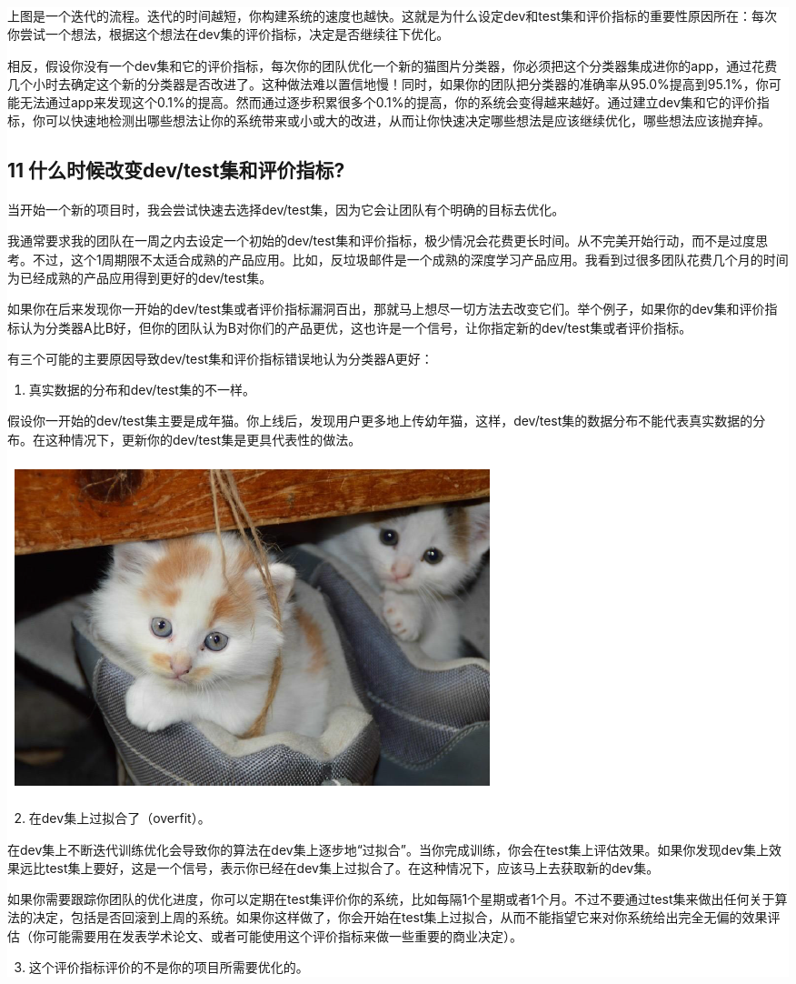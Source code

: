 上图是一个迭代的流程。迭代的时间越短，你构建系统的速度也越快。这就是为什么设定dev和test集和评价指标的重要性原因所在：每次你尝试一个想法，根据这个想法在dev集的评价指标，决定是否继续往下优化。

相反，假设你没有一个dev集和它的评价指标，每次你的团队优化一个新的猫图片分类器，你必须把这个分类器集成进你的app，通过花费几个小时去确定这个新的分类器是否改进了。这种做法难以置信地慢！同时，如果你的团队把分类器的准确率从95.0%提高到95.1%，你可能无法通过app来发现这个0.1%的提高。然而通过逐步积累很多个0.1%的提高，你的系统会变得越来越好。通过建立dev集和它的评价指标，你可以快速地检测出哪些想法让你的系统带来或小或大的改进，从而让你快速决定哪些想法是应该继续优化，哪些想法应该抛弃掉。

<div class="mk-toclify" id="markdown-toc-13"></div> 

## 11 什么时候改变dev/test集和评价指标? 

当开始一个新的项目时，我会尝试快速去选择dev/test集，因为它会让团队有个明确的目标去优化。

我通常要求我的团队在一周之内去设定一个初始的dev/test集和评价指标，极少情况会花费更长时间。从不完美开始行动，而不是过度思考。不过，这个1周期限不太适合成熟的产品应用。比如，反垃圾邮件是一个成熟的深度学习产品应用。我看到过很多团队花费几个月的时间为已经成熟的产品应用得到更好的dev/test集。

如果你在后来发现你一开始的dev/test集或者评价指标漏洞百出，那就马上想尽一切方法去改变它们。举个例子，如果你的dev集和评价指标认为分类器A比B好，但你的团队认为B对你们的产品更优，这也许是一个信号，让你指定新的dev/test集或者评价指标。

有三个可能的主要原因导致dev/test集和评价指标错误地认为分类器A更好：

1. 真实数据的分布和dev/test集的不一样。

假设你一开始的dev/test集主要是成年猫。你上线后，发现用户更多地上传幼年猫，这样，dev/test集的数据分布不能代表真实数据的分布。在这种情况下，更新你的dev/test集是更具代表性的做法。

![chapter_11_child_cat](https://raw.githubusercontent.com/bbskill/translate/master/books/Machine_Learning_Yearning/images/chapter_11_child_cat.png)

2. 在dev集上过拟合了（overfit）。

在dev集上不断迭代训练优化会导致你的算法在dev集上逐步地“过拟合”。当你完成训练，你会在test集上评估效果。如果你发现dev集上效果远比test集上要好，这是一个信号，表示你已经在dev集上过拟合了。在这种情况下，应该马上去获取新的dev集。

如果你需要跟踪你团队的优化进度，你可以定期在test集评价你的系统，比如每隔1个星期或者1个月。不过不要通过test集来做出任何关于算法的决定，包括是否回滚到上周的系统。如果你这样做了，你会开始在test集上过拟合，从而不能指望它来对你系统给出完全无偏的效果评估（你可能需要用在发表学术论文、或者可能使用这个评价指标来做一些重要的商业决定）。

3. 这个评价指标评价的不是你的项目所需要优化的。

